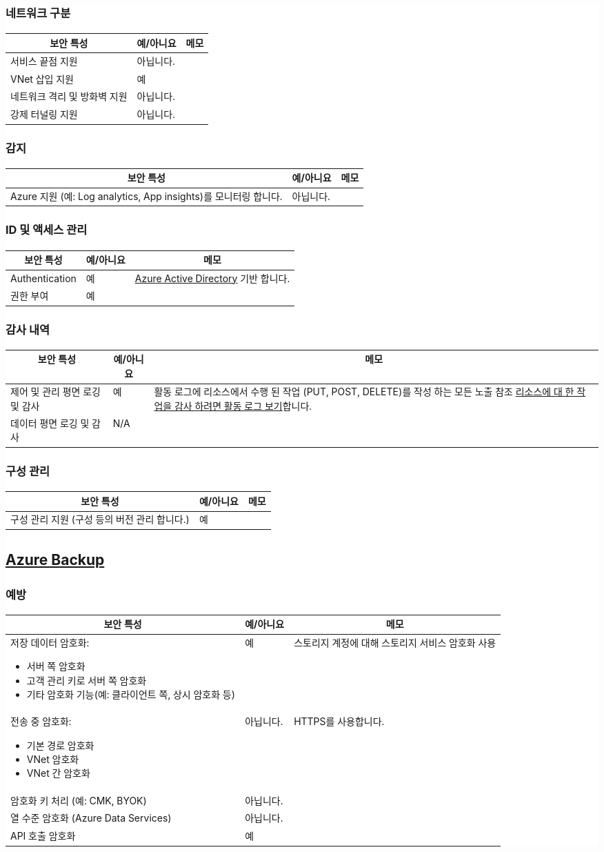### <a name="network-segmentation"></a>네트워크 구분

| 보안 특성 | 예/아니요 | 메모 |
|---|---|--|
| 서비스 끝점 지원| 아닙니다. | |
| VNet 삽입 지원| 예 | |
| 네트워크 격리 및 방화벽 지원| 아닙니다. |  |
| 강제 터널링 지원| 아닙니다. |  |

### <a name="detection"></a>감지

| 보안 특성 | 예/아니요 | 메모|
|---|---|--|
| Azure 지원 (예: Log analytics, App insights)를 모니터링 합니다.| 아닙니다. | |

### <a name="identity-and-access-management"></a>ID 및 액세스 관리

| 보안 특성 | 예/아니요 | 메모|
|---|---|--|
| Authentication| 예 | [Azure Active Directory](/azure/active-directory) 기반 합니다.|
| 권한 부여| 예 | |


### <a name="audit-trail"></a>감사 내역

| 보안 특성 | 예/아니요 | 메모|
|---|---|--|
| 제어 및 관리 평면 로깅 및 감사| 예 | 활동 로그에 리소스에서 수행 된 작업 (PUT, POST, DELETE)를 작성 하는 모든 노출 참조 [리소스에 대 한 작업을 감사 하려면 활동 로그 보기](../azure-resource-manager/resource-group-audit.md)합니다. |
| 데이터 평면 로깅 및 감사| N/A | |

### <a name="configuration-management"></a>구성 관리

| 보안 특성 | 예/아니요 | 메모|
|---|---|--|
| 구성 관리 지원 (구성 등의 버전 관리 합니다.)| 예 |  |


## <a name="azure-backupbackupbackup-security-attributesmd"></a>[Azure Backup](../backup/backup-security-attributes.md)

### <a name="preventative"></a>예방

| 보안 특성 | 예/아니요 | 메모 |
|---|---|--|
| 저장 데이터 암호화:<ul><li>서버 쪽 암호화</li><li>고객 관리 키로 서버 쪽 암호화</li><li>기타 암호화 기능(예: 클라이언트 쪽, 상시 암호화 등)</ul>| 예 | 스토리지 계정에 대해 스토리지 서비스 암호화 사용 |
| 전송 중 암호화:<ul><li>기본 경로 암호화</li><li>VNet 암호화</li><li>VNet 간 암호화</ul>| 아닙니다. | HTTPS를 사용합니다. |
| 암호화 키 처리 (예: CMK, BYOK)| 아닙니다. |  |
| 열 수준 암호화 (Azure Data Services)| 아닙니다. |  |
| API 호출 암호화| 예 |  |

